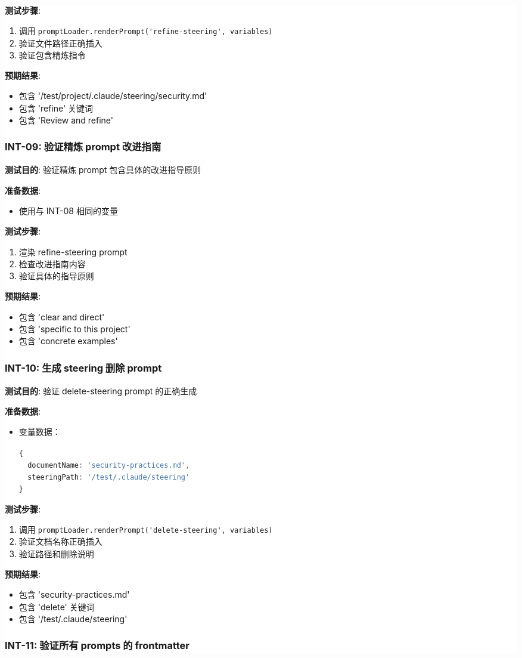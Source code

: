 **测试步骤**:

1. 调用 `promptLoader.renderPrompt('refine-steering', variables)`
2. 验证文件路径正确插入
3. 验证包含精炼指令

**预期结果**:

- 包含 '/test/project/.claude/steering/security.md'
- 包含 'refine' 关键词
- 包含 'Review and refine'

### INT-09: 验证精炼 prompt 改进指南

**测试目的**: 验证精炼 prompt 包含具体的改进指导原则

**准备数据**:

- 使用与 INT-08 相同的变量

**测试步骤**:

1. 渲染 refine-steering prompt
2. 检查改进指南内容
3. 验证具体的指导原则

**预期结果**:

- 包含 'clear and direct'
- 包含 'specific to this project'
- 包含 'concrete examples'

### INT-10: 生成 steering 删除 prompt

**测试目的**: 验证 delete-steering prompt 的正确生成

**准备数据**:

- 变量数据：

  ```typescript
  {
    documentName: 'security-practices.md',
    steeringPath: '/test/.claude/steering'
  }
  ```

**测试步骤**:

1. 调用 `promptLoader.renderPrompt('delete-steering', variables)`
2. 验证文档名称正确插入
3. 验证路径和删除说明

**预期结果**:

- 包含 'security-practices.md'
- 包含 'delete' 关键词
- 包含 '/test/.claude/steering'

### INT-11: 验证所有 prompts 的 frontmatter
